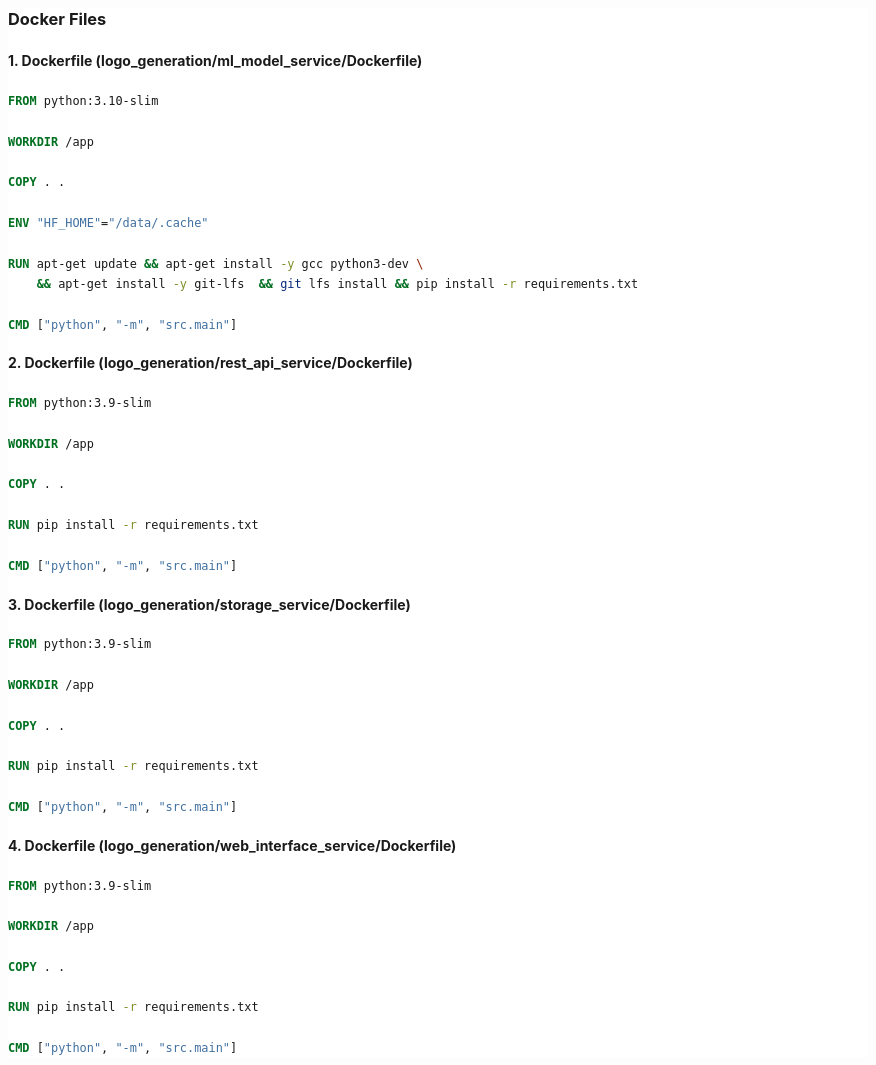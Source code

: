 

### Docker Files

#### 1. Dockerfile (logo_generation/ml_model_service/Dockerfile)
```Dockerfile
FROM python:3.10-slim

WORKDIR /app

COPY . .

ENV "HF_HOME"="/data/.cache"  

RUN apt-get update && apt-get install -y gcc python3-dev \
    && apt-get install -y git-lfs  && git lfs install && pip install -r requirements.txt

CMD ["python", "-m", "src.main"]
```

#### 2. Dockerfile (logo_generation/rest_api_service/Dockerfile)
```Dockerfile
FROM python:3.9-slim

WORKDIR /app

COPY . .

RUN pip install -r requirements.txt

CMD ["python", "-m", "src.main"]
```

#### 3. Dockerfile (logo_generation/storage_service/Dockerfile)
```Dockerfile
FROM python:3.9-slim

WORKDIR /app

COPY . .

RUN pip install -r requirements.txt

CMD ["python", "-m", "src.main"]
```

#### 4. Dockerfile (logo_generation/web_interface_service/Dockerfile)
```Dockerfile
FROM python:3.9-slim

WORKDIR /app

COPY . .

RUN pip install -r requirements.txt

CMD ["python", "-m", "src.main"]
```
